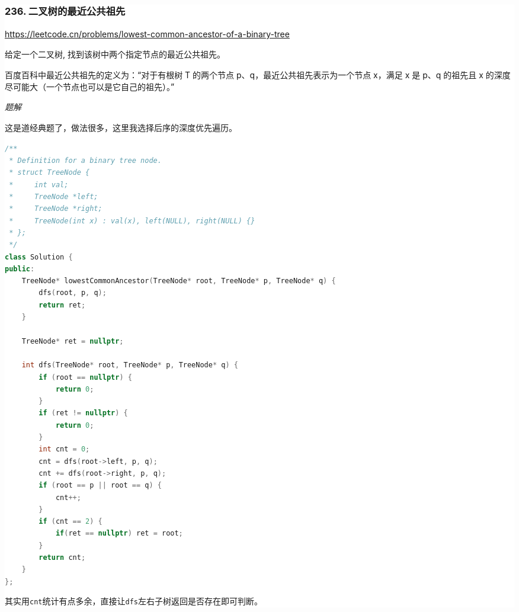 ### 236. 二叉树的最近公共祖先

<https://leetcode.cn/problems/lowest-common-ancestor-of-a-binary-tree>

给定一个二叉树, 找到该树中两个指定节点的最近公共祖先。

百度百科中最近公共祖先的定义为：“对于有根树 T 的两个节点 p、q，最近公共祖先表示为一个节点 x，满足 x 是 p、q 的祖先且 x 的深度尽可能大（一个节点也可以是它自己的祖先）。”

*题解*

这是道经典题了，做法很多，这里我选择后序的深度优先遍历。

```cpp
/**
 * Definition for a binary tree node.
 * struct TreeNode {
 *     int val;
 *     TreeNode *left;
 *     TreeNode *right;
 *     TreeNode(int x) : val(x), left(NULL), right(NULL) {}
 * };
 */
class Solution {
public:
    TreeNode* lowestCommonAncestor(TreeNode* root, TreeNode* p, TreeNode* q) {
        dfs(root, p, q);
        return ret;
    }

    TreeNode* ret = nullptr;

    int dfs(TreeNode* root, TreeNode* p, TreeNode* q) {
        if (root == nullptr) {
            return 0;
        }
        if (ret != nullptr) {
            return 0;
        }
        int cnt = 0;
        cnt = dfs(root->left, p, q);
        cnt += dfs(root->right, p, q);
        if (root == p || root == q) {
            cnt++;
        }
        if (cnt == 2) {
            if(ret == nullptr) ret = root;
        }
        return cnt;
    }
};
```

其实用`cnt`统计有点多余，直接让`dfs`左右子树返回是否存在即可判断。

